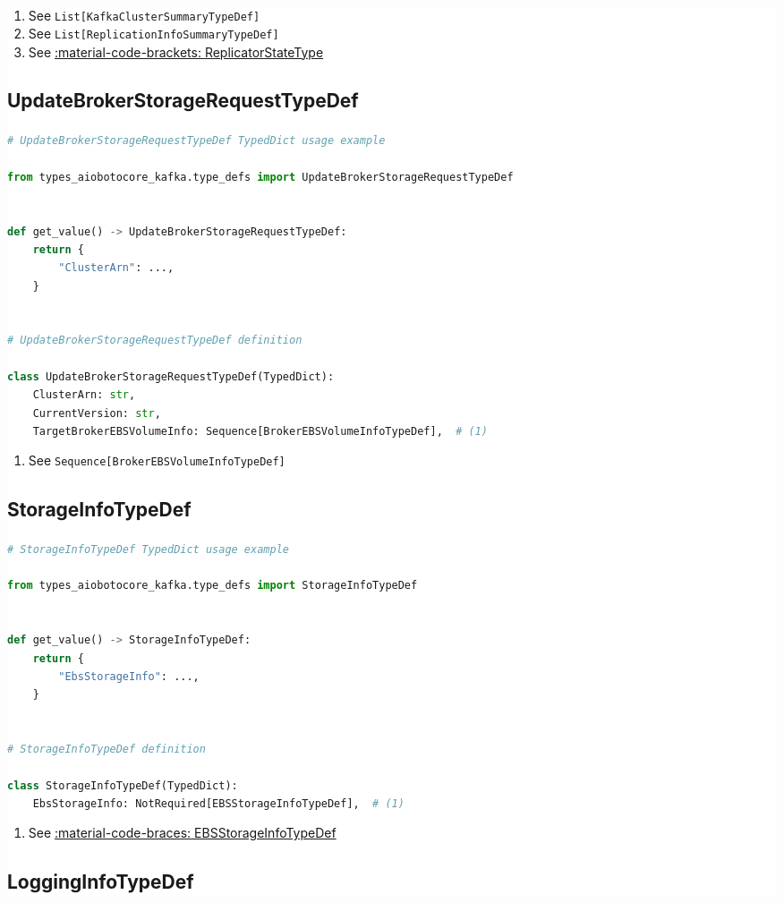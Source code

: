 1. See `List[KafkaClusterSummaryTypeDef]`
2. See `List[ReplicationInfoSummaryTypeDef]`
3. See [:material-code-brackets: ReplicatorStateType](./literals.md#replicatorstatetype)

## UpdateBrokerStorageRequestTypeDef

```python
# UpdateBrokerStorageRequestTypeDef TypedDict usage example

from types_aiobotocore_kafka.type_defs import UpdateBrokerStorageRequestTypeDef


def get_value() -> UpdateBrokerStorageRequestTypeDef:
    return {
        "ClusterArn": ...,
    }


# UpdateBrokerStorageRequestTypeDef definition

class UpdateBrokerStorageRequestTypeDef(TypedDict):
    ClusterArn: str,
    CurrentVersion: str,
    TargetBrokerEBSVolumeInfo: Sequence[BrokerEBSVolumeInfoTypeDef],  # (1)
```

1. See `Sequence[BrokerEBSVolumeInfoTypeDef]`

## StorageInfoTypeDef

```python
# StorageInfoTypeDef TypedDict usage example

from types_aiobotocore_kafka.type_defs import StorageInfoTypeDef


def get_value() -> StorageInfoTypeDef:
    return {
        "EbsStorageInfo": ...,
    }


# StorageInfoTypeDef definition

class StorageInfoTypeDef(TypedDict):
    EbsStorageInfo: NotRequired[EBSStorageInfoTypeDef],  # (1)
```

1. See [:material-code-braces: EBSStorageInfoTypeDef](./type_defs.md#ebsstorageinfotypedef)

## LoggingInfoTypeDef
